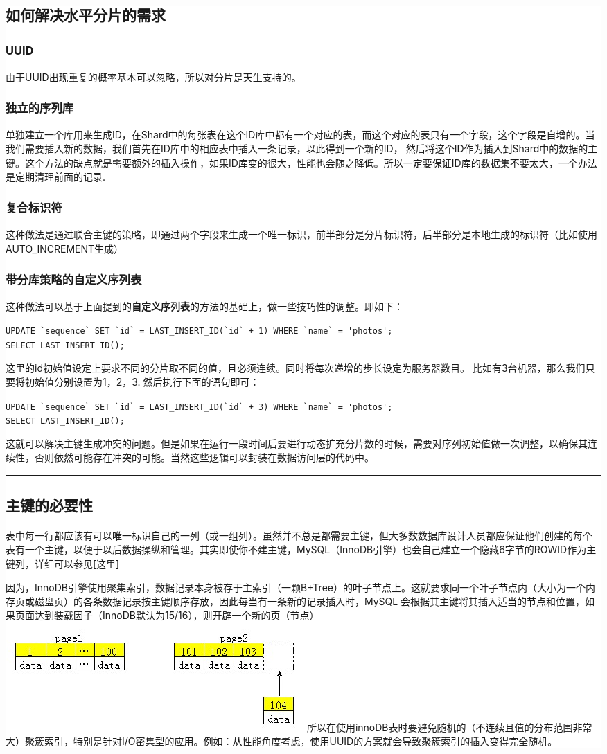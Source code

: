 ## 如何解决水平分片的需求

### UUID

由于UUID出现重复的概率基本可以忽略，所以对分片是天生支持的。

### 独立的序列库

单独建立一个库用来生成ID，在Shard中的每张表在这个ID库中都有一个对应的表，而这个对应的表只有一个字段，这个字段是自增的。当我们需要插入新的数据，我们首先在ID库中的相应表中插入一条记录，以此得到一个新的ID， 然后将这个ID作为插入到Shard中的数据的主键。这个方法的缺点就是需要额外的插入操作，如果ID库变的很大，性能也会随之降低。所以一定要保证ID库的数据集不要太大，一个办法是定期清理前面的记录.

### 复合标识符

这种做法是通过联合主键的策略，即通过两个字段来生成一个唯一标识，前半部分是分片标识符，后半部分是本地生成的标识符（比如使用AUTO_INCREMENT生成）

### 带分库策略的自定义序列表

这种做法可以基于上面提到的**自定义序列表**的方法的基础上，做一些技巧性的调整。即如下：

```
UPDATE `sequence` SET `id` = LAST_INSERT_ID(`id` + 1) WHERE `name` = 'photos';
SELECT LAST_INSERT_ID();
```
这里的id初始值设定上要求不同的分片取不同的值，且必须连续。同时将每次递增的步长设定为服务器数目。
比如有3台机器，那么我们只要将初始值分别设置为1，2，3. 然后执行下面的语句即可：

```
UPDATE `sequence` SET `id` = LAST_INSERT_ID(`id` + 3) WHERE `name` = 'photos';
SELECT LAST_INSERT_ID();
```
这就可以解决主键生成冲突的问题。但是如果在运行一段时间后要进行动态扩充分片数的时候，需要对序列初始值做一次调整，以确保其连续性，否则依然可能存在冲突的可能。当然这些逻辑可以封装在数据访问层的代码中。

---
## 主键的必要性

表中每一行都应该有可以唯一标识自己的一列（或一组列）。虽然并不总是都需要主键，但大多数数据库设计人员都应保证他们创建的每个表有一个主键，以便于以后数据操纵和管理。其实即使你不建主键，MySQL（InnoDB引擎）也会自己建立一个隐藏6字节的ROWID作为主键列，详细可以参见[这里]        


因为，InnoDB引擎使用聚集索引，数据记录本身被存于主索引（一颗B+Tree）的叶子节点上。这就要求同一个叶子节点内（大小为一个内存页或磁盘页）的各条数据记录按主键顺序存放，因此每当有一条新的记录插入时，MySQL 会根据其主键将其插入适当的节点和位置，如果页面达到装载因子（InnoDB默认为15/16），则开辟一个新的页（节点）
![avatar](img/in-post/180325/2.png)
所以在使用innoDB表时要避免随机的（不连续且值的分布范围非常大）聚簇索引，特别是针对I/O密集型的应用。例如：从性能角度考虑，使用UUID的方案就会导致聚簇索引的插入变得完全随机。
